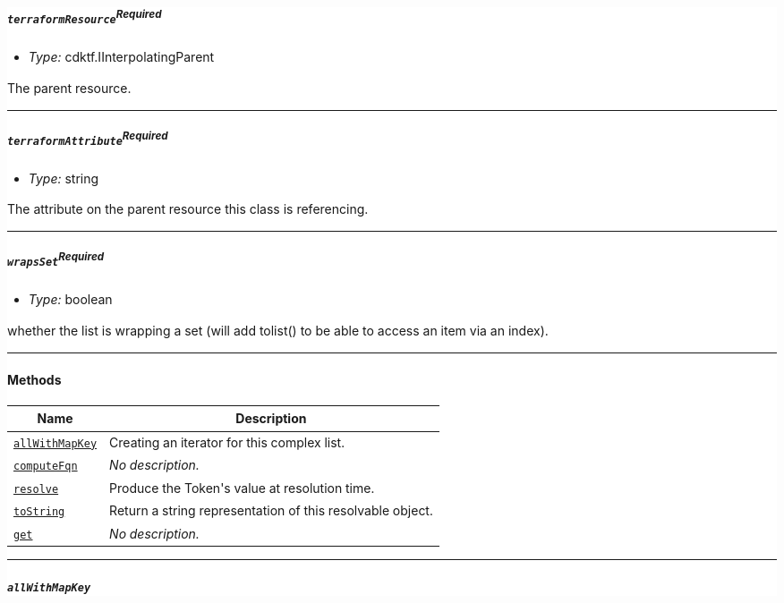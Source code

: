 
##### `terraformResource`<sup>Required</sup> <a name="terraformResource" id="rhizo-co-terraform-provider-oci.dataOciDataSafeSecurityPolicyDeploymentSecurityPolicyEntryState.DataOciDataSafeSecurityPolicyDeploymentSecurityPolicyEntryStateEntryDetailsList.Initializer.parameter.terraformResource"></a>

- *Type:* cdktf.IInterpolatingParent

The parent resource.

---

##### `terraformAttribute`<sup>Required</sup> <a name="terraformAttribute" id="rhizo-co-terraform-provider-oci.dataOciDataSafeSecurityPolicyDeploymentSecurityPolicyEntryState.DataOciDataSafeSecurityPolicyDeploymentSecurityPolicyEntryStateEntryDetailsList.Initializer.parameter.terraformAttribute"></a>

- *Type:* string

The attribute on the parent resource this class is referencing.

---

##### `wrapsSet`<sup>Required</sup> <a name="wrapsSet" id="rhizo-co-terraform-provider-oci.dataOciDataSafeSecurityPolicyDeploymentSecurityPolicyEntryState.DataOciDataSafeSecurityPolicyDeploymentSecurityPolicyEntryStateEntryDetailsList.Initializer.parameter.wrapsSet"></a>

- *Type:* boolean

whether the list is wrapping a set (will add tolist() to be able to access an item via an index).

---

#### Methods <a name="Methods" id="Methods"></a>

| **Name** | **Description** |
| --- | --- |
| <code><a href="#rhizo-co-terraform-provider-oci.dataOciDataSafeSecurityPolicyDeploymentSecurityPolicyEntryState.DataOciDataSafeSecurityPolicyDeploymentSecurityPolicyEntryStateEntryDetailsList.allWithMapKey">allWithMapKey</a></code> | Creating an iterator for this complex list. |
| <code><a href="#rhizo-co-terraform-provider-oci.dataOciDataSafeSecurityPolicyDeploymentSecurityPolicyEntryState.DataOciDataSafeSecurityPolicyDeploymentSecurityPolicyEntryStateEntryDetailsList.computeFqn">computeFqn</a></code> | *No description.* |
| <code><a href="#rhizo-co-terraform-provider-oci.dataOciDataSafeSecurityPolicyDeploymentSecurityPolicyEntryState.DataOciDataSafeSecurityPolicyDeploymentSecurityPolicyEntryStateEntryDetailsList.resolve">resolve</a></code> | Produce the Token's value at resolution time. |
| <code><a href="#rhizo-co-terraform-provider-oci.dataOciDataSafeSecurityPolicyDeploymentSecurityPolicyEntryState.DataOciDataSafeSecurityPolicyDeploymentSecurityPolicyEntryStateEntryDetailsList.toString">toString</a></code> | Return a string representation of this resolvable object. |
| <code><a href="#rhizo-co-terraform-provider-oci.dataOciDataSafeSecurityPolicyDeploymentSecurityPolicyEntryState.DataOciDataSafeSecurityPolicyDeploymentSecurityPolicyEntryStateEntryDetailsList.get">get</a></code> | *No description.* |

---

##### `allWithMapKey` <a name="allWithMapKey" id="rhizo-co-terraform-provider-oci.dataOciDataSafeSecurityPolicyDeploymentSecurityPolicyEntryState.DataOciDataSafeSecurityPolicyDeploymentSecurityPolicyEntryStateEntryDetailsList.allWithMapKey"></a>
